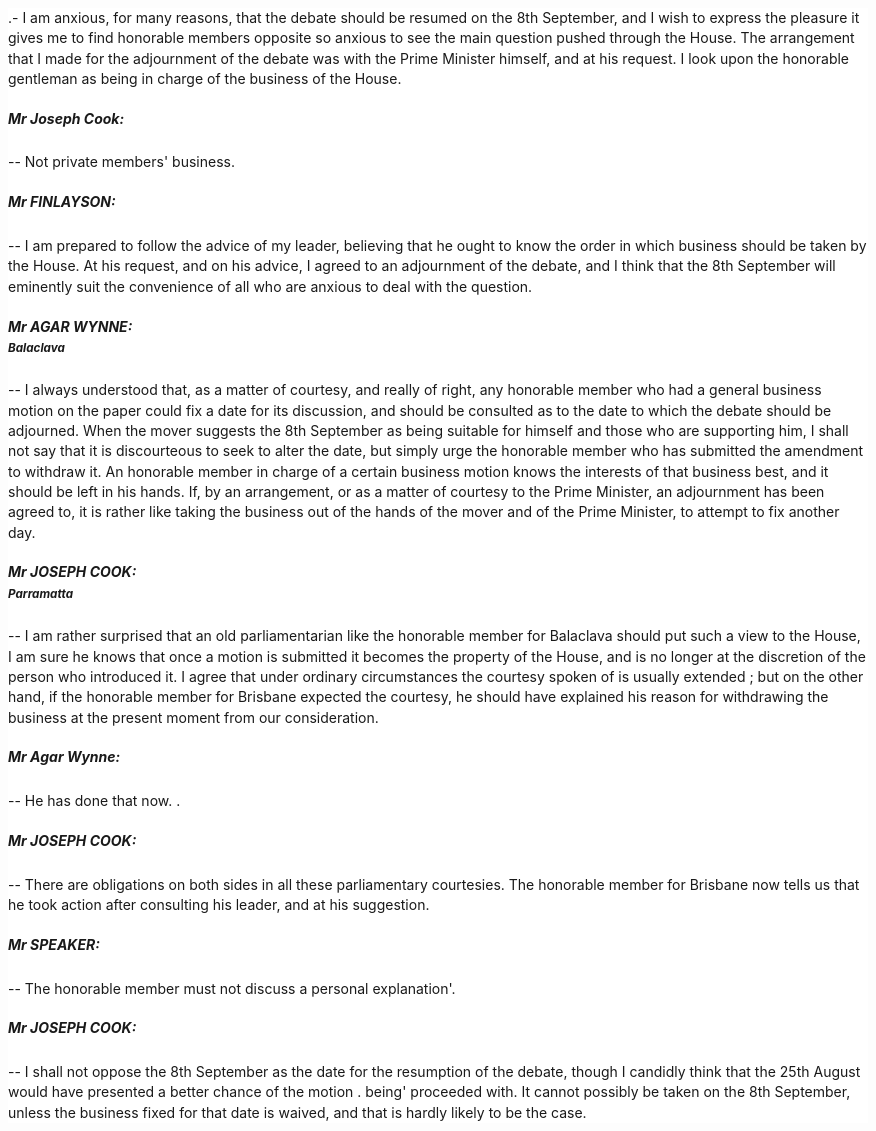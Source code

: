 .- I am anxious, for many reasons, that the debate should be resumed on the 8th September, and I wish to express the pleasure it gives me to find honorable members opposite so anxious to see the main question pushed through the House. The arrangement that I made for the adjournment of the debate was with the Prime Minister himself, and at his request. I look upon the honorable gentleman as being in charge of the business of the House. 

##### Mr Joseph Cook:

--  Not private members' business. 

##### Mr FINLAYSON:

-- I am prepared to follow the advice of my leader, believing that he ought to know the order in which business should be taken by the House. At his request, and on his advice, I agreed to an adjournment of the debate, and I think that the 8th September will eminently suit the convenience of all who are anxious to deal with the question. 

##### Mr AGAR WYNNE:<br><small class="text-muted">Balaclava</small>

-- I always understood that, as a matter of courtesy, and really of right, any honorable member who had a general business motion on the paper could fix a date for its discussion, and should be consulted as to the date to which the debate should be adjourned. When the mover suggests the 8th September as being suitable for himself and those who are supporting him, I shall not say that it is discourteous to seek to alter the date, but simply urge the honorable member who has submitted the amendment to withdraw it. An honorable member in charge of a certain business motion knows the interests of that business best, and it should be left in his hands. If, by an arrangement, or as a matter of courtesy to the Prime Minister, an adjournment has been agreed to, it is rather like taking the business out of the hands of the mover and of the Prime Minister, to attempt to fix another day. 

##### Mr JOSEPH COOK:<br><small class="text-muted">Parramatta</small>

-- I am rather surprised that an old parliamentarian like the honorable member for Balaclava should put such a view to the House, I am sure he knows that once a motion is submitted it becomes the property of the House, and is no longer at the discretion of the person who introduced it. I agree that under ordinary circumstances the courtesy spoken of is usually extended ; but on the other hand, if the honorable member for Brisbane expected the courtesy, he should have explained his reason for withdrawing the business at the present moment from our consideration. 

##### Mr Agar Wynne:

--  He has done that now. . 

##### Mr JOSEPH COOK:

-- There are obligations on both sides in all these parliamentary courtesies. The honorable member for Brisbane now tells us that he took action after consulting his leader, and at his suggestion. 

##### Mr SPEAKER:

-- The honorable member must not discuss a personal explanation'. 

##### Mr JOSEPH COOK:

-- I shall not oppose the 8th September as the date for the resumption of the debate, though I candidly think that the 25th August would have presented a better chance of the motion . being' proceeded with. It cannot possibly be taken on the 8th September, unless the business fixed for that date is waived, and that is hardly likely to be the case. 
